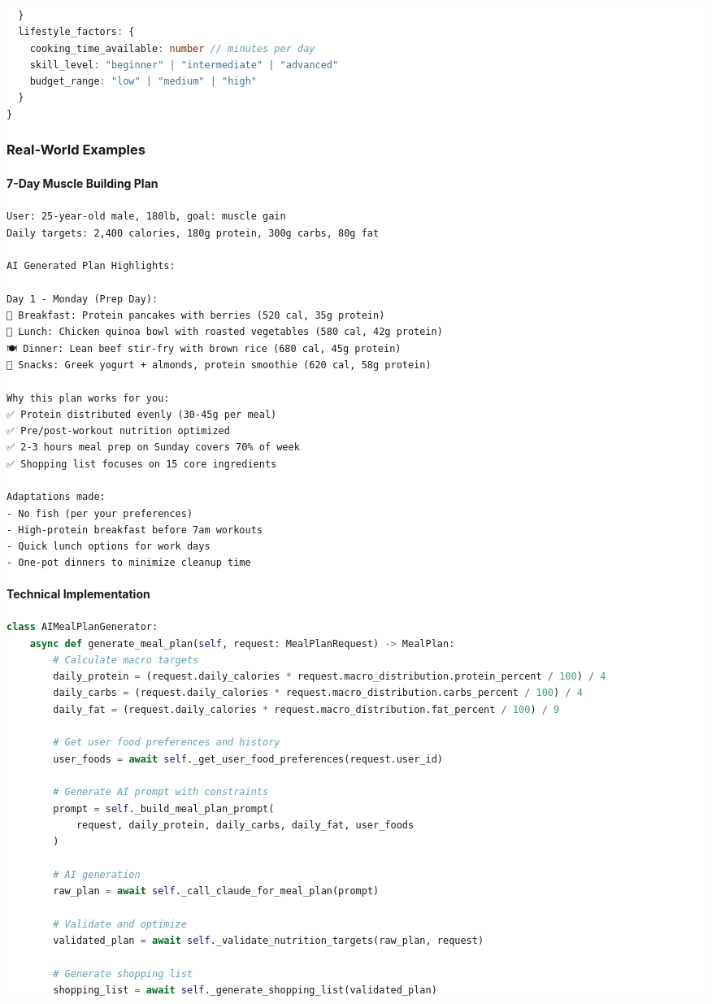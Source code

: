 ```typescript
  }
  lifestyle_factors: {
    cooking_time_available: number // minutes per day
    skill_level: "beginner" | "intermediate" | "advanced"
    budget_range: "low" | "medium" | "high"
  }
}
```

### **Real-World Examples**

#### **7-Day Muscle Building Plan**
```
User: 25-year-old male, 180lb, goal: muscle gain
Daily targets: 2,400 calories, 180g protein, 300g carbs, 80g fat

AI Generated Plan Highlights:

Day 1 - Monday (Prep Day):
🍳 Breakfast: Protein pancakes with berries (520 cal, 35g protein)
🥙 Lunch: Chicken quinoa bowl with roasted vegetables (580 cal, 42g protein)
🍽️ Dinner: Lean beef stir-fry with brown rice (680 cal, 45g protein)
🥜 Snacks: Greek yogurt + almonds, protein smoothie (620 cal, 58g protein)

Why this plan works for you:
✅ Protein distributed evenly (30-45g per meal)
✅ Pre/post-workout nutrition optimized
✅ 2-3 hours meal prep on Sunday covers 70% of week
✅ Shopping list focuses on 15 core ingredients

Adaptations made:
- No fish (per your preferences)
- High-protein breakfast before 7am workouts
- Quick lunch options for work days
- One-pot dinners to minimize cleanup time
```

#### **Technical Implementation**
```python
class AIMealPlanGenerator:
    async def generate_meal_plan(self, request: MealPlanRequest) -> MealPlan:
        # Calculate macro targets
        daily_protein = (request.daily_calories * request.macro_distribution.protein_percent / 100) / 4
        daily_carbs = (request.daily_calories * request.macro_distribution.carbs_percent / 100) / 4
        daily_fat = (request.daily_calories * request.macro_distribution.fat_percent / 100) / 9
        
        # Get user food preferences and history
        user_foods = await self._get_user_food_preferences(request.user_id)
        
        # Generate AI prompt with constraints
        prompt = self._build_meal_plan_prompt(
            request, daily_protein, daily_carbs, daily_fat, user_foods
        )
        
        # AI generation
        raw_plan = await self._call_claude_for_meal_plan(prompt)
        
        # Validate and optimize
        validated_plan = await self._validate_nutrition_targets(raw_plan, request)
        
        # Generate shopping list
        shopping_list = await self._generate_shopping_list(validated_plan)
```